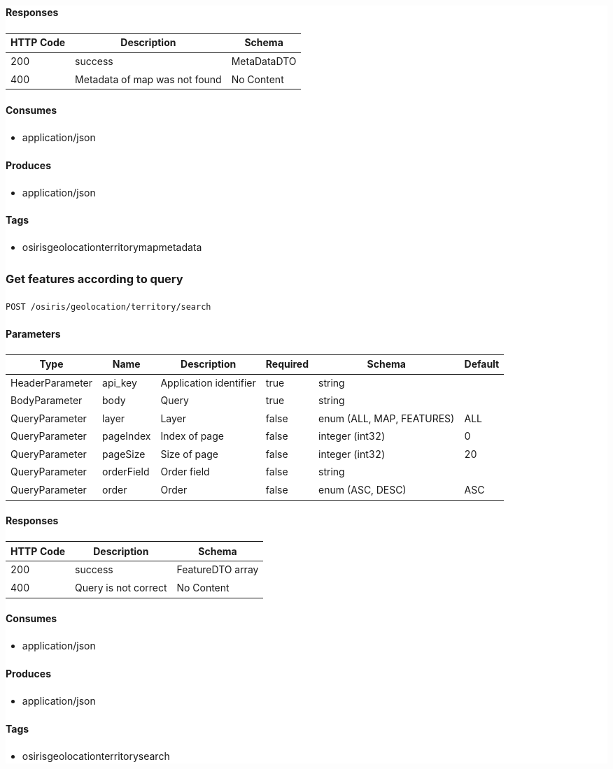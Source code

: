 
#### Responses
|HTTP Code|Description|Schema|
|----|----|----|
|200|success|MetaDataDTO|
|400|Metadata of map was not found|No Content|


#### Consumes

* application/json

#### Produces

* application/json

#### Tags

* osirisgeolocationterritorymapmetadata

### Get features according to query
```
POST /osiris/geolocation/territory/search
```

#### Parameters
|Type|Name|Description|Required|Schema|Default|
|----|----|----|----|----|----|
|HeaderParameter|api_key|Application identifier|true|string||
|BodyParameter|body|Query|true|string||
|QueryParameter|layer|Layer|false|enum (ALL, MAP, FEATURES)|ALL|
|QueryParameter|pageIndex|Index of page|false|integer (int32)|0|
|QueryParameter|pageSize|Size of page|false|integer (int32)|20|
|QueryParameter|orderField|Order field|false|string||
|QueryParameter|order|Order|false|enum (ASC, DESC)|ASC|


#### Responses
|HTTP Code|Description|Schema|
|----|----|----|
|200|success|FeatureDTO array|
|400|Query is not correct|No Content|


#### Consumes

* application/json

#### Produces

* application/json

#### Tags

* osirisgeolocationterritorysearch

